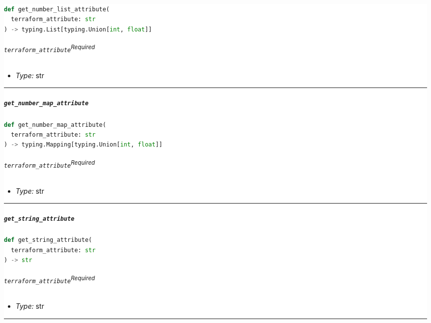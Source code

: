 ```python
def get_number_list_attribute(
  terraform_attribute: str
) -> typing.List[typing.Union[int, float]]
```

###### `terraform_attribute`<sup>Required</sup> <a name="terraform_attribute" id="@cdktf/provider-ionoscloud.dataIonoscloudInmemorydbSnapshot.DataIonoscloudInmemorydbSnapshotTimeoutsOutputReference.getNumberListAttribute.parameter.terraformAttribute"></a>

- *Type:* str

---

##### `get_number_map_attribute` <a name="get_number_map_attribute" id="@cdktf/provider-ionoscloud.dataIonoscloudInmemorydbSnapshot.DataIonoscloudInmemorydbSnapshotTimeoutsOutputReference.getNumberMapAttribute"></a>

```python
def get_number_map_attribute(
  terraform_attribute: str
) -> typing.Mapping[typing.Union[int, float]]
```

###### `terraform_attribute`<sup>Required</sup> <a name="terraform_attribute" id="@cdktf/provider-ionoscloud.dataIonoscloudInmemorydbSnapshot.DataIonoscloudInmemorydbSnapshotTimeoutsOutputReference.getNumberMapAttribute.parameter.terraformAttribute"></a>

- *Type:* str

---

##### `get_string_attribute` <a name="get_string_attribute" id="@cdktf/provider-ionoscloud.dataIonoscloudInmemorydbSnapshot.DataIonoscloudInmemorydbSnapshotTimeoutsOutputReference.getStringAttribute"></a>

```python
def get_string_attribute(
  terraform_attribute: str
) -> str
```

###### `terraform_attribute`<sup>Required</sup> <a name="terraform_attribute" id="@cdktf/provider-ionoscloud.dataIonoscloudInmemorydbSnapshot.DataIonoscloudInmemorydbSnapshotTimeoutsOutputReference.getStringAttribute.parameter.terraformAttribute"></a>

- *Type:* str

---
